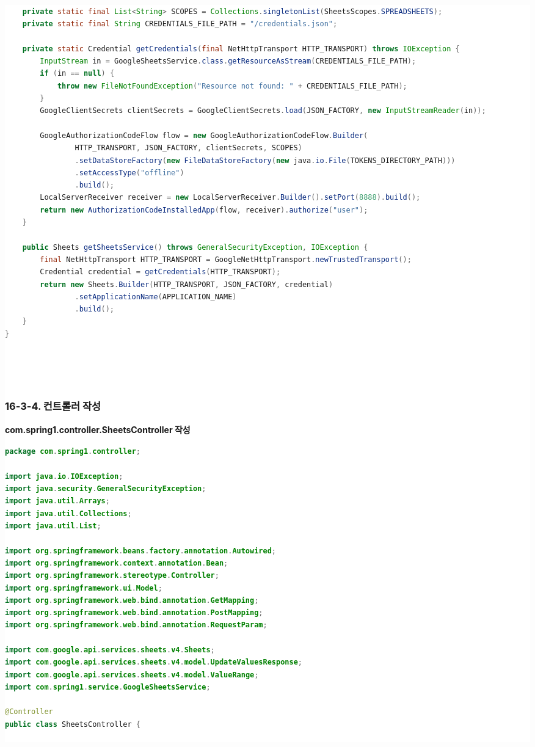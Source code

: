 ```java
    private static final List<String> SCOPES = Collections.singletonList(SheetsScopes.SPREADSHEETS);
    private static final String CREDENTIALS_FILE_PATH = "/credentials.json";

    private static Credential getCredentials(final NetHttpTransport HTTP_TRANSPORT) throws IOException {
        InputStream in = GoogleSheetsService.class.getResourceAsStream(CREDENTIALS_FILE_PATH);
        if (in == null) {
            throw new FileNotFoundException("Resource not found: " + CREDENTIALS_FILE_PATH);
        }
        GoogleClientSecrets clientSecrets = GoogleClientSecrets.load(JSON_FACTORY, new InputStreamReader(in));

        GoogleAuthorizationCodeFlow flow = new GoogleAuthorizationCodeFlow.Builder(
                HTTP_TRANSPORT, JSON_FACTORY, clientSecrets, SCOPES)
                .setDataStoreFactory(new FileDataStoreFactory(new java.io.File(TOKENS_DIRECTORY_PATH)))
                .setAccessType("offline")
                .build();
        LocalServerReceiver receiver = new LocalServerReceiver.Builder().setPort(8888).build();
        return new AuthorizationCodeInstalledApp(flow, receiver).authorize("user");
    }

    public Sheets getSheetsService() throws GeneralSecurityException, IOException {
        final NetHttpTransport HTTP_TRANSPORT = GoogleNetHttpTransport.newTrustedTransport();
        Credential credential = getCredentials(HTTP_TRANSPORT);
        return new Sheets.Builder(HTTP_TRANSPORT, JSON_FACTORY, credential)
                .setApplicationName(APPLICATION_NAME)
                .build();
    }
}
```

<br><br><br>


### 16-3-4. 컨트롤러 작성

**com.spring1.controller.SheetsController 작성**

```java
package com.spring1.controller;

import java.io.IOException;
import java.security.GeneralSecurityException;
import java.util.Arrays;
import java.util.Collections;
import java.util.List;

import org.springframework.beans.factory.annotation.Autowired;
import org.springframework.context.annotation.Bean;
import org.springframework.stereotype.Controller;
import org.springframework.ui.Model;
import org.springframework.web.bind.annotation.GetMapping;
import org.springframework.web.bind.annotation.PostMapping;
import org.springframework.web.bind.annotation.RequestParam;

import com.google.api.services.sheets.v4.Sheets;
import com.google.api.services.sheets.v4.model.UpdateValuesResponse;
import com.google.api.services.sheets.v4.model.ValueRange;
import com.spring1.service.GoogleSheetsService;

@Controller
public class SheetsController {
   
```